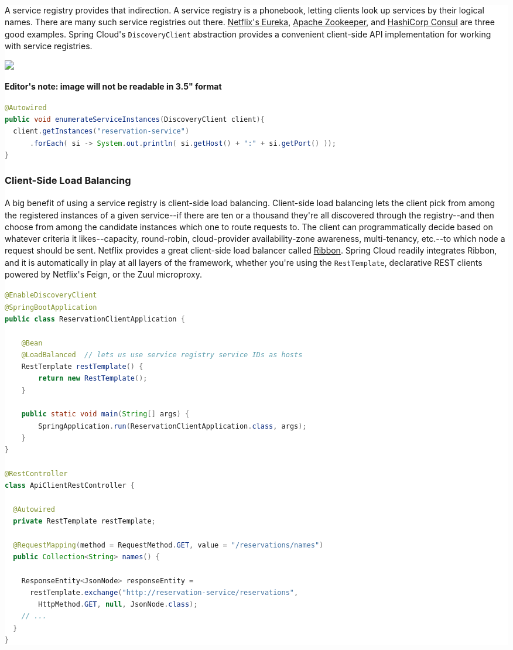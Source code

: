 A service registry provides that indirection. A service registry is a phonebook, letting clients look up services by their logical names. There are many such service registries out there.  [Netflix's Eureka](https://github.com/Netflix/eureka), [Apache Zookeeper](https://zookeeper.apache.org/), and [HashiCorp Consul](https://www.consul.io/) are three good examples. Spring Cloud's `DiscoveryClient` abstraction provides a convenient client-side API implementation for working with service registries.

<img src = "images/spring-cloud-netflix-eureka.png" />

**Editor's note: image will not be readable in 3.5" format**

```java
@Autowired
public void enumerateServiceInstances(DiscoveryClient client){
  client.getInstances("reservation-service")
      .forEach( si -> System.out.println( si.getHost() + ":" + si.getPort() ));
}

```

### Client-Side Load Balancing
A big benefit of using a service registry is client-side load balancing. Client-side load balancing lets the client pick from among the registered instances of a given service--if there are ten or a thousand they're all discovered through the registry--and then choose from among the candidate instances which one to route  requests to. The  client can programmatically decide based on whatever criteria it likes--capacity, round-robin, cloud-provider availability-zone awareness, multi-tenancy, etc.--to which node a request should be sent. Netflix provides a great client-side load balancer called [Ribbon](https://github.com/Netflix/ribbon). Spring Cloud readily integrates Ribbon, and it is automatically in play at all layers of the framework, whether you're using the `RestTemplate`, declarative REST clients powered by Netflix's Feign, or the Zuul microproxy.

```java
@EnableDiscoveryClient
@SpringBootApplication
public class ReservationClientApplication {

	@Bean
	@LoadBalanced  // lets us use service registry service IDs as hosts
	RestTemplate restTemplate() {
		return new RestTemplate();
	}

	public static void main(String[] args) {
		SpringApplication.run(ReservationClientApplication.class, args);
	}
}

@RestController
class ApiClientRestController {

  @Autowired
  private RestTemplate restTemplate;

  @RequestMapping(method = RequestMethod.GET, value = "/reservations/names")
  public Collection<String> names() {

    ResponseEntity<JsonNode> responseEntity =
      restTemplate.exchange("http://reservation-service/reservations",
        HttpMethod.GET, null, JsonNode.class);
    // ...
  }
}
```
